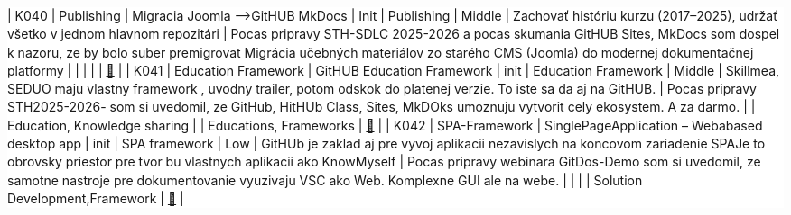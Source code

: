 | K040 | Publishing                                 | Migracia Joomla -->GitHUB MkDocs                            | Init                                    | Publishing                                  | Middle            | Zachovať históriu kurzu (2017–2025), udržať všetko v jednom hlavnom repozitári                                                                                                                                                                                                                                                                                                                                                                              | Pocas pripravy STH-SDLC 2025-2026 a pocas skumania GitHUB Sites, MkDocs som dospel k nazoru, ze by bolo suber premigrovat Migrácia učebných materiálov zo starého CMS (Joomla) do modernej dokumentačnej platformy                                                                                                                                                               |                                                                                                                                                         |                                                                                                                                                                                                    |                                           |                                                         | [🔗](#TODO/K040) |
| K041 | Education Framework                        | GitHUB Education Framework                                  | init                                    | Education Framework                         | Middle            | Skillmea, SEDUO maju vlastny framework , uvodny trailer, potom odskok do platenej verzie. To iste sa da aj na GitHUB.                                                                                                                                                                                                                                                                                                                                       | Pocas pripravy STH2025-2026- som si uvedomil, ze GitHub, HitHUb Class, Sites, MkDOks umoznuju vytvorit cely ekosystem. A za darmo.                                                                                                                                                                                                                                               |                                                                                                                                                         | Education, Knowledge sharing                                                                                                                                                                       |                                           | Educations, Frameworks                                  | [🔗](#TODO/K041) |
| K042 | SPA-Framework                              | SinglePageApplication – Webabased desktop app               | init                                    | SPA framework                               | Low               | GitHUb je zaklad aj pre vyvoj aplikacii nezavislych na koncovom zariadenie SPAJe to obrovsky priestor pre tvor bu vlastnych aplikacii ako KnowMyself                                                                                                                                                                                                                                                                                                        | Pocas pripravy webinara GitDos-Demo som si uvedomil, ze samotne nastroje pre dokumentovanie vyuzivaju VSC ako Web. Komplexne GUI ale na webe.                                                                                                                                                                                                                                    |                                                                                                                                                         |                                                                                                                                                                                                    |                                           | Solution Development,Framework                          | [🔗](#TODO/K042) |